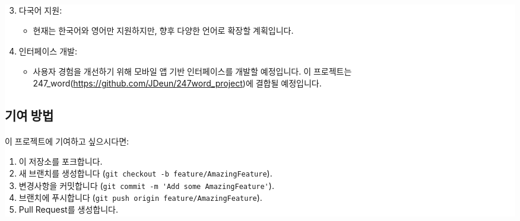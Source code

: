 3. 다국어 지원:
   - 현재는 한국어와 영어만 지원하지만, 향후 다양한 언어로 확장할 계획입니다.

4. 인터페이스 개발:
   - 사용자 경험을 개선하기 위해 모바일 앱 기반 인터페이스를 개발할 예정입니다. 이 프로젝트는 247_word(https://github.com/JDeun/247word_project)에 결합될 예정입니다.

## 기여 방법

이 프로젝트에 기여하고 싶으시다면:

1. 이 저장소를 포크합니다.
2. 새 브랜치를 생성합니다 (`git checkout -b feature/AmazingFeature`).
3. 변경사항을 커밋합니다 (`git commit -m 'Add some AmazingFeature'`).
4. 브랜치에 푸시합니다 (`git push origin feature/AmazingFeature`).
5. Pull Request를 생성합니다.
